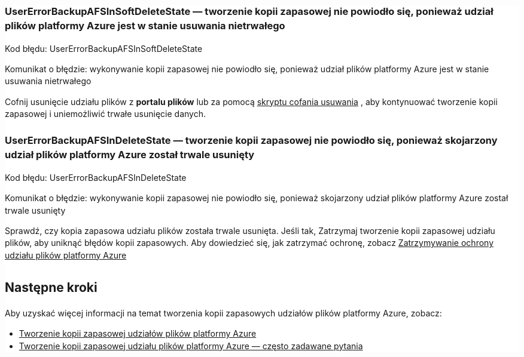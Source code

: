 ### <a name="usererrorbackupafsinsoftdeletestate---backup-failed-as-the-azure-file-share-is-in-soft-deleted-state"></a>UserErrorBackupAFSInSoftDeleteState — tworzenie kopii zapasowej nie powiodło się, ponieważ udział plików platformy Azure jest w stanie usuwania nietrwałego

Kod błędu: UserErrorBackupAFSInSoftDeleteState

Komunikat o błędzie: wykonywanie kopii zapasowej nie powiodło się, ponieważ udział plików platformy Azure jest w stanie usuwania nietrwałego

Cofnij usunięcie udziału plików z **portalu plików** lub za pomocą [skryptu cofania usuwania](scripts/backup-powershell-script-undelete-file-share.md) , aby kontynuować tworzenie kopii zapasowej i uniemożliwić trwałe usunięcie danych.

### <a name="usererrorbackupafsindeletestate--backup-failed-as-the-associated-azure-file-share-is-permanently-deleted"></a>UserErrorBackupAFSInDeleteState — tworzenie kopii zapasowej nie powiodło się, ponieważ skojarzony udział plików platformy Azure został trwale usunięty

Kod błędu: UserErrorBackupAFSInDeleteState

Komunikat o błędzie: wykonywanie kopii zapasowej nie powiodło się, ponieważ skojarzony udział plików platformy Azure został trwale usunięty

Sprawdź, czy kopia zapasowa udziału plików została trwale usunięta. Jeśli tak, Zatrzymaj tworzenie kopii zapasowej udziału plików, aby uniknąć błędów kopii zapasowych. Aby dowiedzieć się, jak zatrzymać ochronę, zobacz [Zatrzymywanie ochrony udziału plików platformy Azure](./manage-afs-backup.md#stop-protection-on-a-file-share)

## <a name="next-steps"></a>Następne kroki

Aby uzyskać więcej informacji na temat tworzenia kopii zapasowych udziałów plików platformy Azure, zobacz:

- [Tworzenie kopii zapasowej udziałów plików platformy Azure](backup-afs.md)
- [Tworzenie kopii zapasowej udziału plików platformy Azure — często zadawane pytania](backup-azure-files-faq.md)
